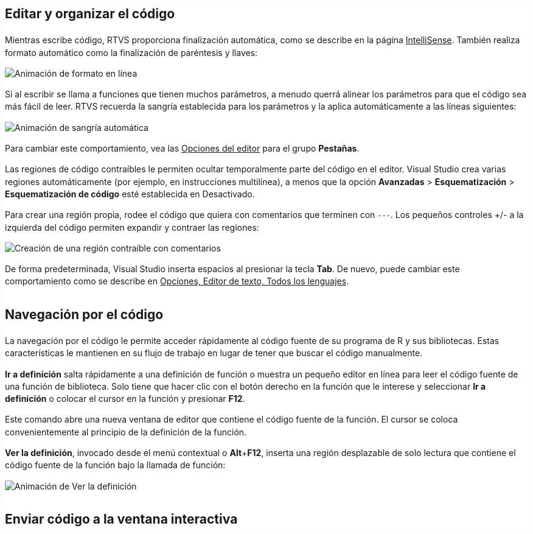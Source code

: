 ## <a name="edit-and-organize-code"></a>Editar y organizar el código

Mientras escribe código, RTVS proporciona finalización automática, como se describe en la página [IntelliSense](r-intellisense.md). También realiza formato automático como la finalización de paréntesis y llaves:

![Animación de formato en línea](media/editing-inline-formatting.gif)

Si al escribir se llama a funciones que tienen muchos parámetros, a menudo querrá alinear los parámetros para que el código sea más fácil de leer. RTVS recuerda la sangría establecida para los parámetros y la aplica automáticamente a las líneas siguientes:

![Animación de sangría automática](media/editing-auto-indentation.gif)

Para cambiar este comportamiento, vea las [Opciones del editor](#editor-options) para el grupo **Pestañas**.

Las regiones de código contraíbles le permiten ocultar temporalmente parte del código en el editor. Visual Studio crea varias regiones automáticamente (por ejemplo, en instrucciones multilínea), a menos que la opción **Avanzadas** > **Esquematización** > **Esquematización de código** esté establecida en Desactivado.

Para crear una región propia, rodee el código que quiera con comentarios que terminen con `---`. Los pequeños controles +/- a la izquierda del código permiten expandir y contraer las regiones:

![Creación de una región contraíble con comentarios](media/editing-collapsible-regions.gif)

De forma predeterminada, Visual Studio inserta espacios al presionar la tecla **Tab**. De nuevo, puede cambiar este comportamiento como se describe en [Opciones, Editor de texto, Todos los lenguajes](../ide/reference/options-text-editor-all-languages.md).

## <a name="code-navigation"></a>Navegación por el código

La navegación por el código le permite acceder rápidamente al código fuente de su programa de R y sus bibliotecas. Estas características le mantienen en su flujo de trabajo en lugar de tener que buscar el código manualmente.

**Ir a definición** salta rápidamente a una definición de función o muestra un pequeño editor en línea para leer el código fuente de una función de biblioteca. Solo tiene que hacer clic con el botón derecho en la función que le interese y seleccionar **Ir a definición** o colocar el cursor en la función y presionar **F12**.

Este comando abre una nueva ventana de editor que contiene el código fuente de la función. El cursor se coloca convenientemente al principio de la definición de la función.

**Ver la definición**, invocado desde el menú contextual o **Alt**+**F12**, inserta una región desplazable de solo lectura que contiene el código fuente de la función bajo la llamada de función:

![Animación de Ver la definición](media/editing-peek-definition.gif)

## <a name="send-code-to-the-interactive-window"></a>Enviar código a la ventana interactiva
